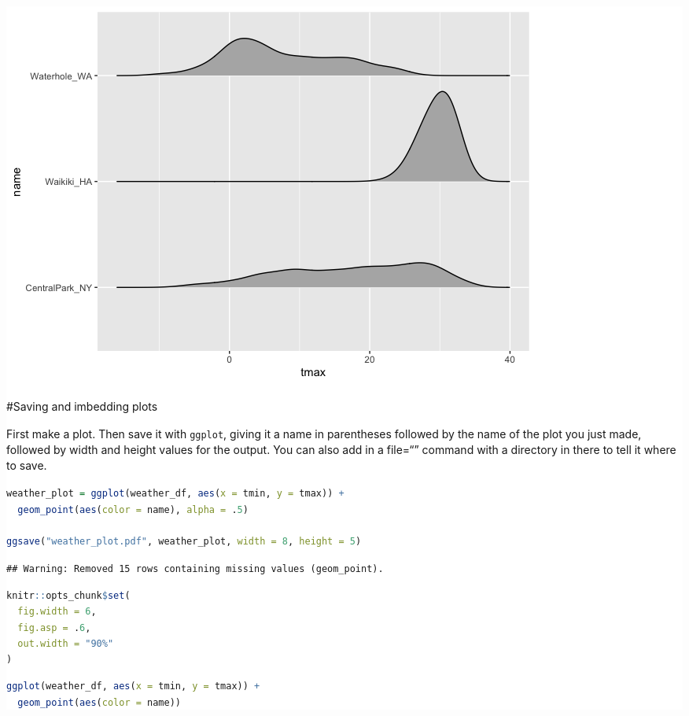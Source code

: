 ![](visualization_1_files/figure-gfm/unnamed-chunk-20-1.png)

\#Saving and imbedding plots

First make a plot. Then save it with `ggplot`, giving it a name in
parentheses followed by the name of the plot you just made, followed by
width and height values for the output. You can also add in a file=“”
command with a directory in there to tell it where to save.

``` r
weather_plot = ggplot(weather_df, aes(x = tmin, y = tmax)) + 
  geom_point(aes(color = name), alpha = .5) 

ggsave("weather_plot.pdf", weather_plot, width = 8, height = 5)
```

    ## Warning: Removed 15 rows containing missing values (geom_point).

``` r
knitr::opts_chunk$set(
  fig.width = 6,
  fig.asp = .6,
  out.width = "90%"
)
```

``` r
ggplot(weather_df, aes(x = tmin, y = tmax)) + 
  geom_point(aes(color = name))
```
